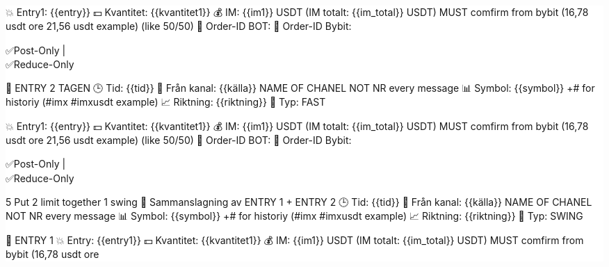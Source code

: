 💥 Entry1: {{entry}}
💵 Kvantitet: {{kvantitet1}}
💰 IM: {{im1}} USDT (IM totalt: {{im_total}} USDT)    MUST comfirm from bybit (16,78 usdt ore 21,56 usdt example) (like 50/50)
🔑 Order-ID BOT:
🔑 Order-ID Bybit:

✅Post-Only |    
✅Reduce-Only 















📌 ENTRY 2 TAGEN
🕒 Tid: {{tid}}
📢 Från kanal: {{källa}}   NAME OF CHANEL NOT NR every message
📊 Symbol: {{symbol}}  +# for historiy (#imx #imxusdt  example)
📈 Riktning: {{riktning}}
📍 Typ: FAST

💥 Entry1: {{entry}}
💵 Kvantitet: {{kvantitet1}}
💰 IM: {{im1}} USDT (IM totalt: {{im_total}} USDT)    MUST comfirm from bybit (16,78 usdt ore 21,56 usdt example) (like 50/50)
🔑 Order-ID BOT:
🔑 Order-ID Bybit:

✅Post-Only |    
✅Reduce-Only 















5  Put 2 limit together
1 swing
📌 Sammanslagning av ENTRY 1 + ENTRY 2
🕒 Tid: {{tid}}
📢 Från kanal: {{källa}}   NAME OF CHANEL NOT NR every message
📊 Symbol: {{symbol}}  +# for historiy (#imx #imxusdt  example)
📈 Riktning: {{riktning}}
📍 Typ: SWING

📌 ENTRY 1 
💥 Entry: {{entry1}}
💵 Kvantitet: {{kvantitet1}}
💰 IM: {{im1}} USDT (IM totalt: {{im_total}} USDT) MUST comfirm from bybit (16,78 usdt ore
